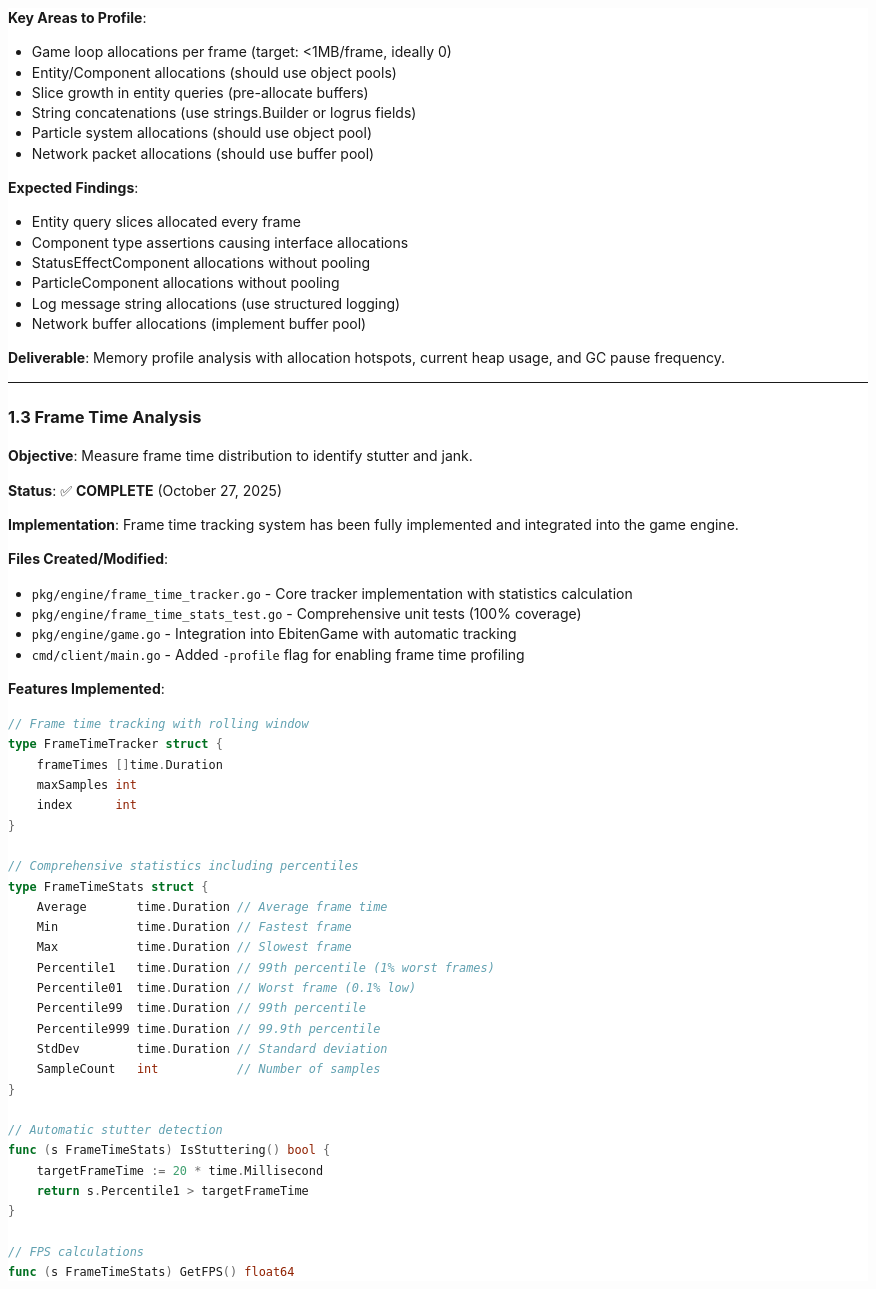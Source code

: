 
**Key Areas to Profile**:
- Game loop allocations per frame (target: <1MB/frame, ideally 0)
- Entity/Component allocations (should use object pools)
- Slice growth in entity queries (pre-allocate buffers)
- String concatenations (use strings.Builder or logrus fields)
- Particle system allocations (should use object pool)
- Network packet allocations (should use buffer pool)

**Expected Findings**:
- Entity query slices allocated every frame
- Component type assertions causing interface allocations
- StatusEffectComponent allocations without pooling
- ParticleComponent allocations without pooling
- Log message string allocations (use structured logging)
- Network buffer allocations (implement buffer pool)

**Deliverable**: Memory profile analysis with allocation hotspots, current heap usage, and GC pause frequency.

---

### 1.3 Frame Time Analysis

**Objective**: Measure frame time distribution to identify stutter and jank.

**Status**: ✅ **COMPLETE** (October 27, 2025)

**Implementation**: Frame time tracking system has been fully implemented and integrated into the game engine.

**Files Created/Modified**:
- `pkg/engine/frame_time_tracker.go` - Core tracker implementation with statistics calculation
- `pkg/engine/frame_time_stats_test.go` - Comprehensive unit tests (100% coverage)
- `pkg/engine/game.go` - Integration into EbitenGame with automatic tracking
- `cmd/client/main.go` - Added `-profile` flag for enabling frame time profiling

**Features Implemented**:
```go
// Frame time tracking with rolling window
type FrameTimeTracker struct {
    frameTimes []time.Duration
    maxSamples int
    index      int
}

// Comprehensive statistics including percentiles
type FrameTimeStats struct {
    Average       time.Duration // Average frame time
    Min           time.Duration // Fastest frame
    Max           time.Duration // Slowest frame
    Percentile1   time.Duration // 99th percentile (1% worst frames)
    Percentile01  time.Duration // Worst frame (0.1% low)
    Percentile99  time.Duration // 99th percentile
    Percentile999 time.Duration // 99.9th percentile
    StdDev        time.Duration // Standard deviation
    SampleCount   int           // Number of samples
}

// Automatic stutter detection
func (s FrameTimeStats) IsStuttering() bool {
    targetFrameTime := 20 * time.Millisecond
    return s.Percentile1 > targetFrameTime
}

// FPS calculations
func (s FrameTimeStats) GetFPS() float64
```